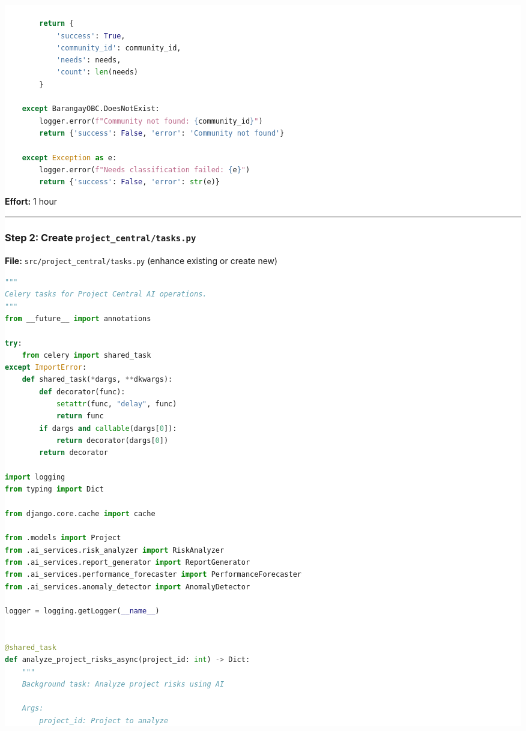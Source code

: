 ```python

        return {
            'success': True,
            'community_id': community_id,
            'needs': needs,
            'count': len(needs)
        }

    except BarangayOBC.DoesNotExist:
        logger.error(f"Community not found: {community_id}")
        return {'success': False, 'error': 'Community not found'}

    except Exception as e:
        logger.error(f"Needs classification failed: {e}")
        return {'success': False, 'error': str(e)}
```

**Effort:** 1 hour

---

### Step 2: Create `project_central/tasks.py`

**File:** `src/project_central/tasks.py` (enhance existing or create new)

```python
"""
Celery tasks for Project Central AI operations.
"""
from __future__ import annotations

try:
    from celery import shared_task
except ImportError:
    def shared_task(*dargs, **dkwargs):
        def decorator(func):
            setattr(func, "delay", func)
            return func
        if dargs and callable(dargs[0]):
            return decorator(dargs[0])
        return decorator

import logging
from typing import Dict

from django.core.cache import cache

from .models import Project
from .ai_services.risk_analyzer import RiskAnalyzer
from .ai_services.report_generator import ReportGenerator
from .ai_services.performance_forecaster import PerformanceForecaster
from .ai_services.anomaly_detector import AnomalyDetector

logger = logging.getLogger(__name__)


@shared_task
def analyze_project_risks_async(project_id: int) -> Dict:
    """
    Background task: Analyze project risks using AI

    Args:
        project_id: Project to analyze

```